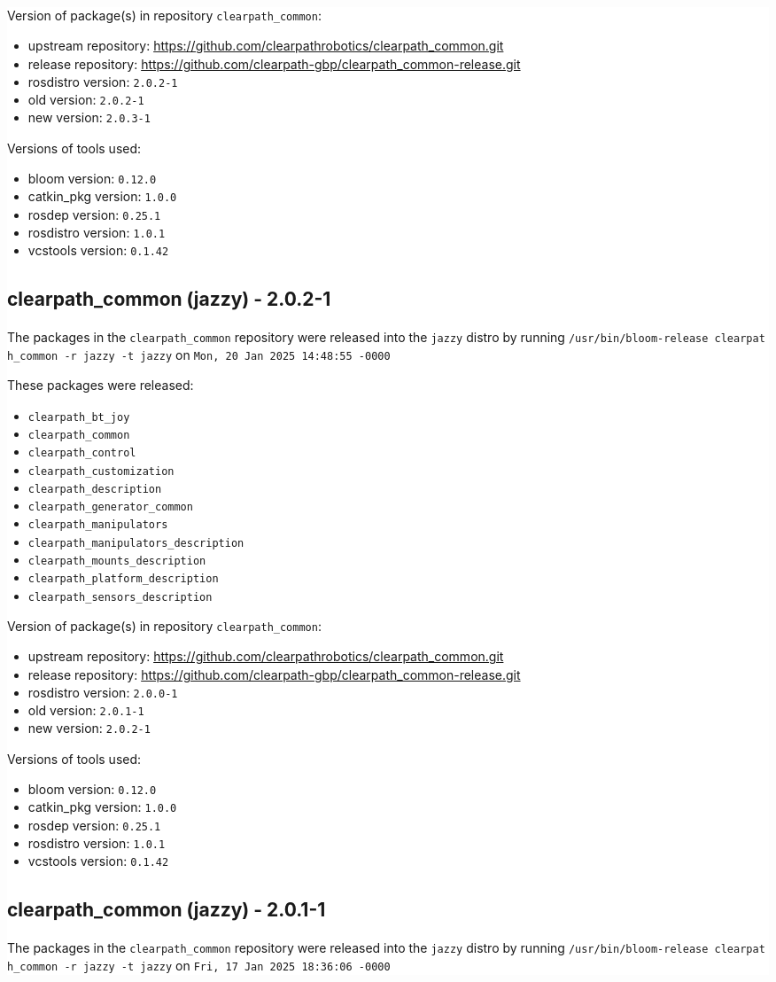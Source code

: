 Version of package(s) in repository `clearpath_common`:

- upstream repository: https://github.com/clearpathrobotics/clearpath_common.git
- release repository: https://github.com/clearpath-gbp/clearpath_common-release.git
- rosdistro version: `2.0.2-1`
- old version: `2.0.2-1`
- new version: `2.0.3-1`

Versions of tools used:

- bloom version: `0.12.0`
- catkin_pkg version: `1.0.0`
- rosdep version: `0.25.1`
- rosdistro version: `1.0.1`
- vcstools version: `0.1.42`


## clearpath_common (jazzy) - 2.0.2-1

The packages in the `clearpath_common` repository were released into the `jazzy` distro by running `/usr/bin/bloom-release clearpath_common -r jazzy -t jazzy` on `Mon, 20 Jan 2025 14:48:55 -0000`

These packages were released:
- `clearpath_bt_joy`
- `clearpath_common`
- `clearpath_control`
- `clearpath_customization`
- `clearpath_description`
- `clearpath_generator_common`
- `clearpath_manipulators`
- `clearpath_manipulators_description`
- `clearpath_mounts_description`
- `clearpath_platform_description`
- `clearpath_sensors_description`

Version of package(s) in repository `clearpath_common`:

- upstream repository: https://github.com/clearpathrobotics/clearpath_common.git
- release repository: https://github.com/clearpath-gbp/clearpath_common-release.git
- rosdistro version: `2.0.0-1`
- old version: `2.0.1-1`
- new version: `2.0.2-1`

Versions of tools used:

- bloom version: `0.12.0`
- catkin_pkg version: `1.0.0`
- rosdep version: `0.25.1`
- rosdistro version: `1.0.1`
- vcstools version: `0.1.42`


## clearpath_common (jazzy) - 2.0.1-1

The packages in the `clearpath_common` repository were released into the `jazzy` distro by running `/usr/bin/bloom-release clearpath_common -r jazzy -t jazzy` on `Fri, 17 Jan 2025 18:36:06 -0000`
